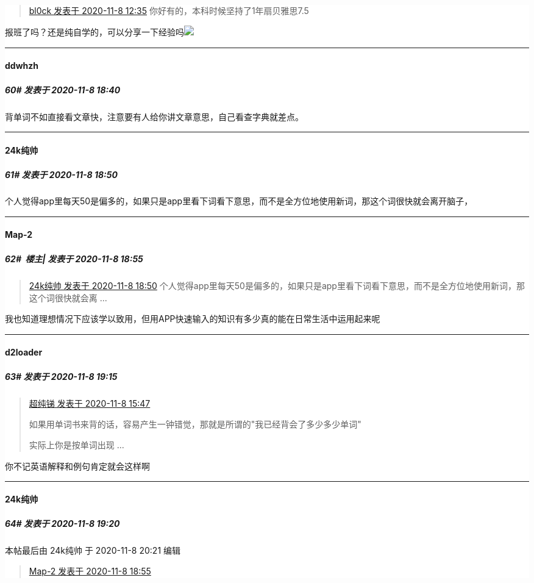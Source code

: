 <blockquote><a href="httphttps://bbs.saraba1st.com/2b/forum.php?mod=redirect&amp;goto=findpost&amp;pid=49319016&amp;ptid=1970893" target="_blank">bl0ck 发表于 2020-11-8 12:35</a>
你好有的，本科时候坚持了1年扇贝雅思7.5</blockquote>
报班了吗？还是纯自学的，可以分享一下经验吗<img src="https://static.saraba1st.com/image/smiley/face2017/173.png" referrerpolicy="no-referrer">


-----

####  ddwhzh  
##### 60#       发表于 2020-11-8 18:40


背单词不如直接看文章快，注意要有人给你讲文章意思，自己看查字典就差点。


-----

####  24k纯帅  
##### 61#       发表于 2020-11-8 18:50


个人觉得app里每天50是偏多的，如果只是app里看下词看下意思，而不是全方位地使用新词，那这个词很快就会离开脑子，


-----

####  Map-2  
##### 62#         楼主| 发表于 2020-11-8 18:55


<blockquote><a href="httphttps://bbs.saraba1st.com/2b/forum.php?mod=redirect&amp;goto=findpost&amp;pid=49322559&amp;ptid=1970893" target="_blank">24k纯帅 发表于 2020-11-8 18:50</a>
个人觉得app里每天50是偏多的，如果只是app里看下词看下意思，而不是全方位地使用新词，那这个词很快就会离 ...</blockquote>
我也知道理想情况下应该学以致用，但用APP快速输入的知识有多少真的能在日常生活中运用起来呢


-----

####  d2loader  
##### 63#       发表于 2020-11-8 19:15


<blockquote><a href="httphttps://bbs.saraba1st.com/2b/forum.php?mod=redirect&amp;goto=findpost&amp;pid=49320911&amp;ptid=1970893" target="_blank">超纯锑 发表于 2020-11-8 15:47</a>

如果用单词书来背的话，容易产生一钟错觉，那就是所谓的"我已经背会了多少多少单词"


实际上你是按单词出现 ...</blockquote>
你不记英语解释和例句肯定就会这样啊


-----

####  24k纯帅  
##### 64#       发表于 2020-11-8 19:20


 本帖最后由 24k纯帅 于 2020-11-8 20:21 编辑 
<blockquote><a href="httphttps://bbs.saraba1st.com/2b/forum.php?mod=redirect&amp;goto=findpost&amp;pid=49322600&amp;ptid=1970893" target="_blank">Map-2 发表于 2020-11-8 18:55</a>

